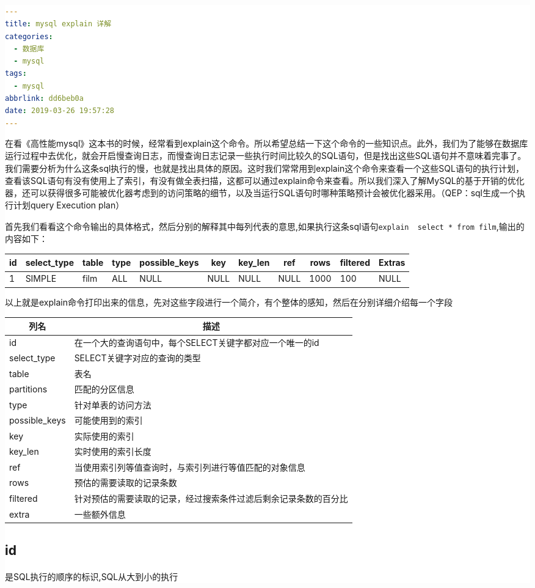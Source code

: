 ```yaml
---
title: mysql explain 详解
categories:
  - 数据库
  - mysql
tags:
  - mysql
abbrlink: dd6beb0a
date: 2019-03-26 19:57:28
---
```

在看《高性能mysql》这本书的时候，经常看到explain这个命令。所以希望总结一下这个命令的一些知识点。此外，我们为了能够在数据库运行过程中去优化，就会开启慢查询日志，而慢查询日志记录一些执行时间比较久的SQL语句，但是找出这些SQL语句并不意味着完事了。我们需要分析为什么这条sql执行的慢，也就是找出具体的原因。这时我们常常用到explain这个命令来查看一个这些SQL语句的执行计划，查看该SQL语句有没有使用上了索引，有没有做全表扫描，这都可以通过explain命令来查看。所以我们深入了解MySQL的基于开销的优化器，还可以获得很多可能被优化器考虑到的访问策略的细节，以及当运行SQL语句时哪种策略预计会被优化器采用。（QEP：sql生成一个执行计划query Execution plan）

首先我们看看这个命令输出的具体格式，然后分别的解释其中每列代表的意思,如果执行这条sql语句`explain  select * from film`,输出的内容如下：

| id  | select_type | table | type | possible_keys | key  | key_len | ref  | rows | filtered | Extras |
| --- | ----------- | ----- | ---- | ------------- | ---- | ------- | ---- | ---- | -------- | ------ |
| 1   | SIMPLE      | film  | ALL  | NULL          | NULL | NULL    | NULL | 1000 | 100      | NULL   |

以上就是explain命令打印出来的信息，先对这些字段进行一个简介，有个整体的感知，然后在分别详细介绍每一个字段

| 列名          | 描述                                                             |
| ------------- | ---------------------------------------------------------------- |
| id            | 在一个大的查询语句中，每个SELECT关键字都对应一个唯一的id         |
| select_type   | SELECT关键字对应的查询的类型                                     |
| table         | 表名                                                             |
| partitions    | 匹配的分区信息                                                   |
| type          | 针对单表的访问方法                                               |
| possible_keys | 可能使用到的索引                                                 |
| key           | 实际使用的索引                                                   |
| key_len       | 实时使用的索引长度                                               |
| ref           | 当使用索引列等值查询时，与索引列进行等值匹配的对象信息           |
| rows          | 预估的需要读取的记录条数                                         |
| filtered      | 针对预估的需要读取的记录，经过搜索条件过滤后剩余记录条数的百分比 |
| extra         | 一些额外信息                                                     |


## id

是SQL执行的顺序的标识,SQL从大到小的执行
